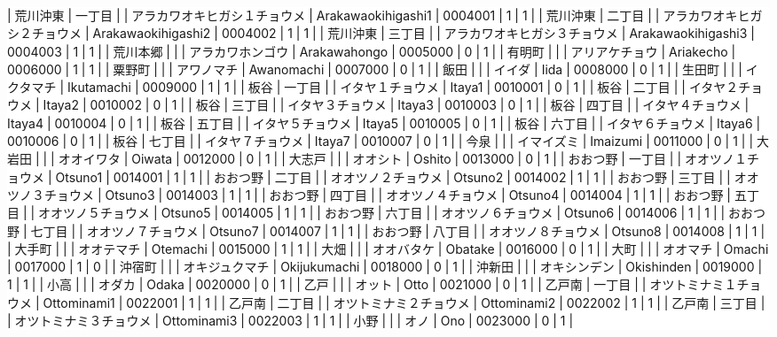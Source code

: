 | 荒川沖東 | 一丁目 |  | アラカワオキヒガシ１チョウメ | Arakawaokihigashi1 | 0004001 | 1 | 1 |
| 荒川沖東 | 二丁目 |  | アラカワオキヒガシ２チョウメ | Arakawaokihigashi2 | 0004002 | 1 | 1 |
| 荒川沖東 | 三丁目 |  | アラカワオキヒガシ３チョウメ | Arakawaokihigashi3 | 0004003 | 1 | 1 |
| 荒川本郷 |  |  | アラカワホンゴウ | Arakawahongo | 0005000 | 0 | 1 |
| 有明町 |  |  | アリアケチョウ | Ariakecho | 0006000 | 1 | 1 |
| 粟野町 |  |  | アワノマチ | Awanomachi | 0007000 | 0 | 1 |
| 飯田 |  |  | イイダ | Iida | 0008000 | 0 | 1 |
| 生田町 |  |  | イクタマチ | Ikutamachi | 0009000 | 1 | 1 |
| 板谷 | 一丁目 |  | イタヤ１チョウメ | Itaya1 | 0010001 | 0 | 1 |
| 板谷 | 二丁目 |  | イタヤ２チョウメ | Itaya2 | 0010002 | 0 | 1 |
| 板谷 | 三丁目 |  | イタヤ３チョウメ | Itaya3 | 0010003 | 0 | 1 |
| 板谷 | 四丁目 |  | イタヤ４チョウメ | Itaya4 | 0010004 | 0 | 1 |
| 板谷 | 五丁目 |  | イタヤ５チョウメ | Itaya5 | 0010005 | 0 | 1 |
| 板谷 | 六丁目 |  | イタヤ６チョウメ | Itaya6 | 0010006 | 0 | 1 |
| 板谷 | 七丁目 |  | イタヤ７チョウメ | Itaya7 | 0010007 | 0 | 1 |
| 今泉 |  |  | イマイズミ | Imaizumi | 0011000 | 0 | 1 |
| 大岩田 |  |  | オオイワタ | Oiwata | 0012000 | 0 | 1 |
| 大志戸 |  |  | オオシト | Oshito | 0013000 | 0 | 1 |
| おおつ野 | 一丁目 |  | オオツノ１チョウメ | Otsuno1 | 0014001 | 1 | 1 |
| おおつ野 | 二丁目 |  | オオツノ２チョウメ | Otsuno2 | 0014002 | 1 | 1 |
| おおつ野 | 三丁目 |  | オオツノ３チョウメ | Otsuno3 | 0014003 | 1 | 1 |
| おおつ野 | 四丁目 |  | オオツノ４チョウメ | Otsuno4 | 0014004 | 1 | 1 |
| おおつ野 | 五丁目 |  | オオツノ５チョウメ | Otsuno5 | 0014005 | 1 | 1 |
| おおつ野 | 六丁目 |  | オオツノ６チョウメ | Otsuno6 | 0014006 | 1 | 1 |
| おおつ野 | 七丁目 |  | オオツノ７チョウメ | Otsuno7 | 0014007 | 1 | 1 |
| おおつ野 | 八丁目 |  | オオツノ８チョウメ | Otsuno8 | 0014008 | 1 | 1 |
| 大手町 |  |  | オオテマチ | Otemachi | 0015000 | 1 | 1 |
| 大畑 |  |  | オオバタケ | Obatake | 0016000 | 0 | 1 |
| 大町 |  |  | オオマチ | Omachi | 0017000 | 1 | 0 |
| 沖宿町 |  |  | オキジュクマチ | Okijukumachi | 0018000 | 0 | 1 |
| 沖新田 |  |  | オキシンデン | Okishinden | 0019000 | 1 | 1 |
| 小高 |  |  | オダカ | Odaka | 0020000 | 0 | 1 |
| 乙戸 |  |  | オット | Otto | 0021000 | 0 | 1 |
| 乙戸南 | 一丁目 |  | オツトミナミ１チョウメ | Ottominami1 | 0022001 | 1 | 1 |
| 乙戸南 | 二丁目 |  | オツトミナミ２チョウメ | Ottominami2 | 0022002 | 1 | 1 |
| 乙戸南 | 三丁目 |  | オツトミナミ３チョウメ | Ottominami3 | 0022003 | 1 | 1 |
| 小野 |  |  | オノ | Ono | 0023000 | 0 | 1 |